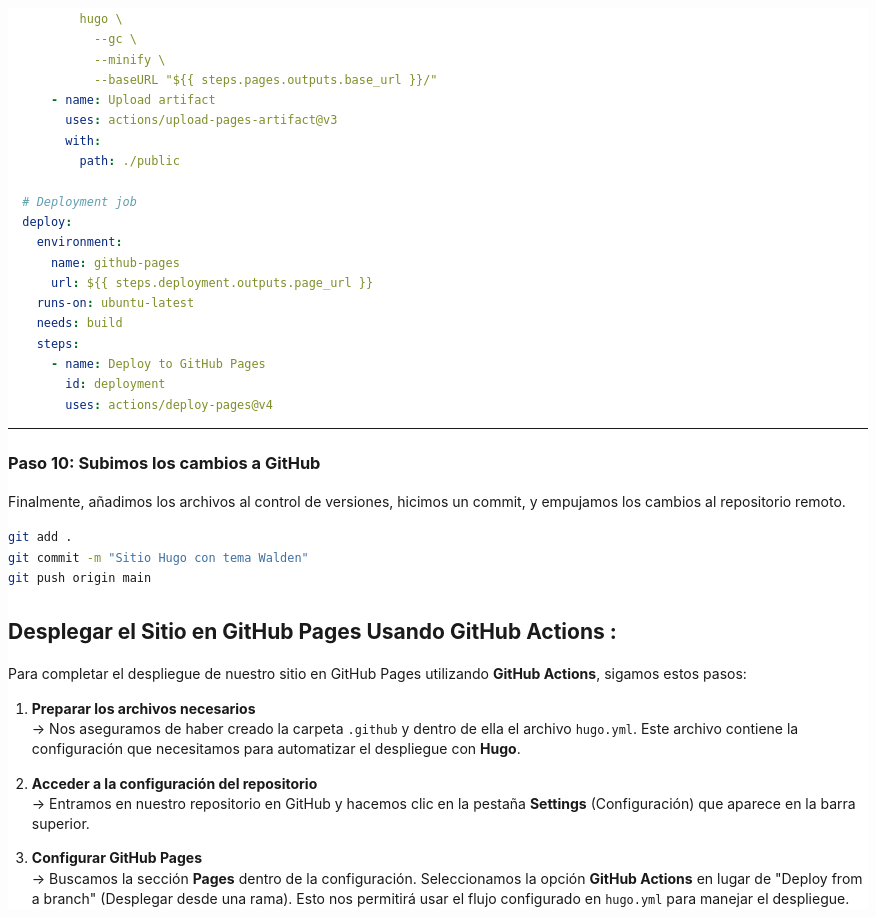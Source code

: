 ```yaml
          hugo \
            --gc \
            --minify \
            --baseURL "${{ steps.pages.outputs.base_url }}/"          
      - name: Upload artifact
        uses: actions/upload-pages-artifact@v3
        with:
          path: ./public

  # Deployment job
  deploy:
    environment:
      name: github-pages
      url: ${{ steps.deployment.outputs.page_url }}
    runs-on: ubuntu-latest
    needs: build
    steps:
      - name: Deploy to GitHub Pages
        id: deployment
        uses: actions/deploy-pages@v4
```

---

### **Paso 10: Subimos los cambios a GitHub**

Finalmente, añadimos los archivos al control de versiones, hicimos un commit, y empujamos los cambios al repositorio remoto.

```bash
git add .
git commit -m "Sitio Hugo con tema Walden"
git push origin main
```

## Desplegar el Sitio en GitHub Pages Usando GitHub Actions :

Para completar el despliegue de nuestro sitio en GitHub Pages utilizando **GitHub Actions**, sigamos estos pasos:

1. **Preparar los archivos necesarios**  
   -> Nos aseguramos de haber creado la carpeta `.github` y dentro de ella el archivo `hugo.yml`. Este archivo contiene la configuración que necesitamos para automatizar el despliegue con **Hugo**.

2. **Acceder a la configuración del repositorio**  
   -> Entramos en nuestro repositorio en GitHub y hacemos clic en la pestaña **Settings** (Configuración) que aparece en la barra superior.

3. **Configurar GitHub Pages**  
   -> Buscamos la sección **Pages** dentro de la configuración. Seleccionamos la opción **GitHub Actions** en lugar de "Deploy from a branch" (Desplegar desde una rama). Esto nos permitirá usar el flujo configurado en `hugo.yml` para manejar el despliegue.
